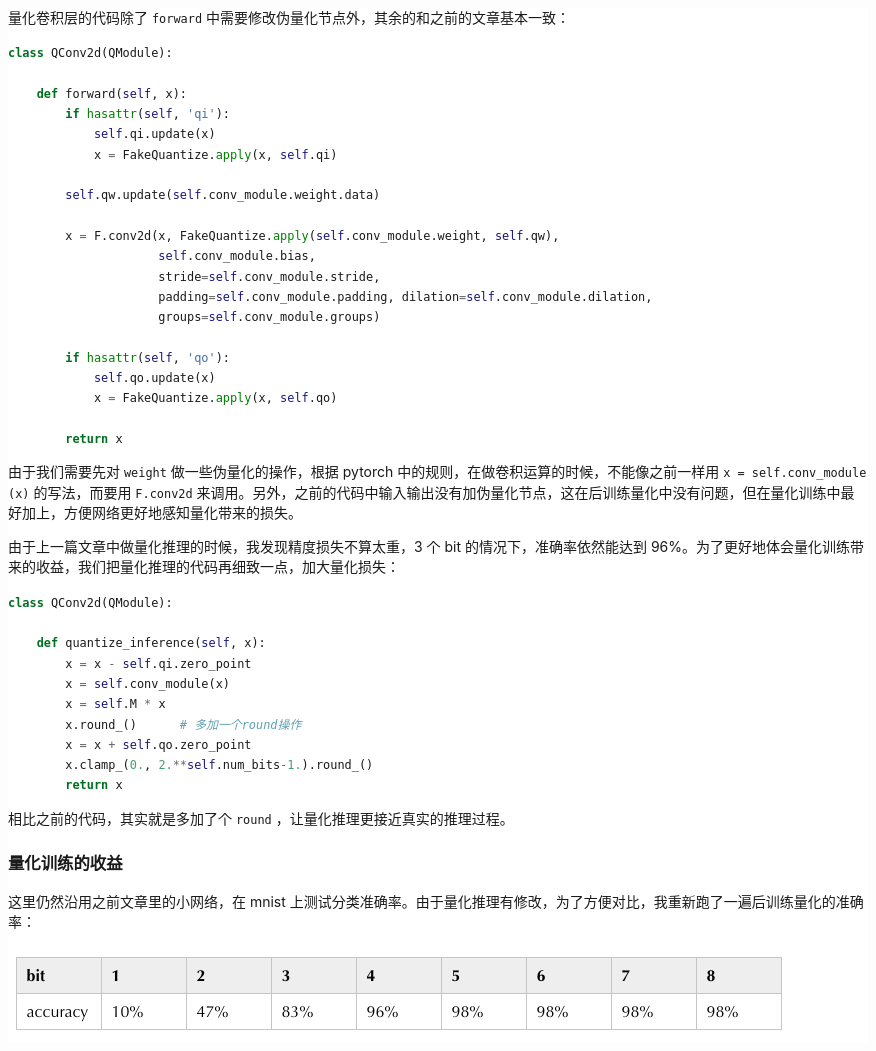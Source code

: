 量化卷积层的代码除了  `forward`  中需要修改伪量化节点外，其余的和之前的文章基本一致：

```python
class QConv2d(QModule):

    def forward(self, x):
        if hasattr(self, 'qi'):
            self.qi.update(x)
            x = FakeQuantize.apply(x, self.qi)

        self.qw.update(self.conv_module.weight.data)

        x = F.conv2d(x, FakeQuantize.apply(self.conv_module.weight, self.qw),
                     self.conv_module.bias, 
                     stride=self.conv_module.stride,
                     padding=self.conv_module.padding, dilation=self.conv_module.dilation, 
                     groups=self.conv_module.groups)

        if hasattr(self, 'qo'):
            self.qo.update(x)
            x = FakeQuantize.apply(x, self.qo)

        return x
```

由于我们需要先对  `weight`  做一些伪量化的操作，根据 pytorch 中的规则，在做卷积运算的时候，不能像之前一样用  `x = self.conv_module(x)`  的写法，而要用  `F.conv2d`  来调用。另外，之前的代码中输入输出没有加伪量化节点，这在后训练量化中没有问题，但在量化训练中最好加上，方便网络更好地感知量化带来的损失。

由于上一篇文章中做量化推理的时候，我发现精度损失不算太重，3 个 bit 的情况下，准确率依然能达到 96%。为了更好地体会量化训练带来的收益，我们把量化推理的代码再细致一点，加大量化损失：

```python
class QConv2d(QModule):

    def quantize_inference(self, x):
        x = x - self.qi.zero_point
        x = self.conv_module(x)
        x = self.M * x
        x.round_()      # 多加一个round操作
        x = x + self.qo.zero_point        
        x.clamp_(0., 2.**self.num_bits-1.).round_()
        return x
```

相比之前的代码，其实就是多加了个  `round` ，让量化推理更接近真实的推理过程。

###  **量化训练的收益** 

这里仍然沿用之前文章里的小网络，在 mnist 上测试分类准确率。由于量化推理有修改，为了方便对比，我重新跑了一遍后训练量化的准确率：

![](zhimg.com/v2-be37f2f1e83c2696c960201f591fc182_b.png)
